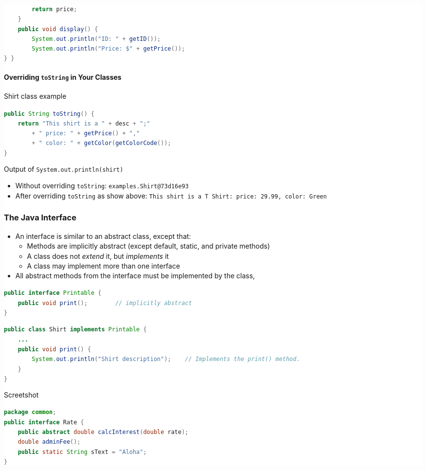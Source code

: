 ``` java
        return price;
    }
    public void display() {
        System.out.println("ID: " + getID());
        System.out.println("Price: $" + getPrice());
} }
```

#### Overriding `toString` in Your Classes
Shirt class example
``` java
public String toString() {
    return "This shirt is a " + desc + ";"
        + " price: " + getPrice() + ","
        + " color: " + getColor(getColorCode());
}
```
Output of `System.out.println(shirt)`
*   Without overriding `toString`:
   `examples.Shirt@73d16e93`
*   After overriding `toString` as show above:
    `This shirt is a T Shirt: price: 29.99, color: Green`

### The Java Interface
*   An interface is similar to an abstract class, except that:
    * Methods are implicitly abstract (except default, static, and private methods)
    * A class does not *extend* it, but *implements* it
    * A class may implement more than one interface
*   All abstract methods from the interface must be implemented by the class,
``` java
public interface Printable {
    public void print();        // implicitly abstract
}
```
``` java
public class Shirt implements Printable {
    ...
    public void print() {
        System.out.println("Shirt description");    // Implements the print() method.
    }
}
```
Screetshot
``` java
package common;
public interface Rate {
    public abstract double calcInterest(double rate);
    double adminFee();
    public static String sText = "Aloha";
}
```
